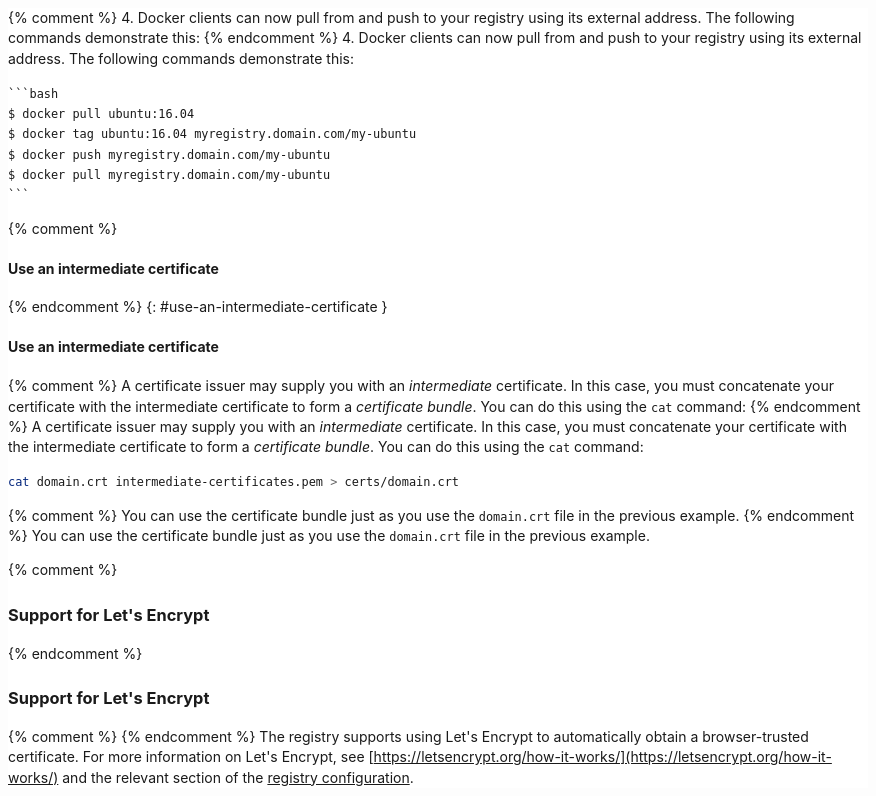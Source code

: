 {% comment %}
4.  Docker clients can now pull from and push to your registry using its
    external address. The following commands demonstrate this:
{% endcomment %}
4.  Docker clients can now pull from and push to your registry using its
    external address. The following commands demonstrate this:

    ```bash
    $ docker pull ubuntu:16.04
    $ docker tag ubuntu:16.04 myregistry.domain.com/my-ubuntu
    $ docker push myregistry.domain.com/my-ubuntu
    $ docker pull myregistry.domain.com/my-ubuntu
    ```

{% comment %}
#### Use an intermediate certificate
{% endcomment %}
{: #use-an-intermediate-certificate }
#### Use an intermediate certificate

{% comment %}
A certificate issuer may supply you with an *intermediate* certificate. In this
case, you must concatenate your certificate with the intermediate certificate to
form a *certificate bundle*. You can do this using the `cat` command:
{% endcomment %}
A certificate issuer may supply you with an *intermediate* certificate. In this
case, you must concatenate your certificate with the intermediate certificate to
form a *certificate bundle*. You can do this using the `cat` command:

```bash
cat domain.crt intermediate-certificates.pem > certs/domain.crt
```

{% comment %}
You can use the certificate bundle just as you use the `domain.crt` file in
the previous example.
{% endcomment %}
You can use the certificate bundle just as you use the `domain.crt` file in
the previous example.

{% comment %}
### Support for Let's Encrypt
{% endcomment %}
### Support for Let's Encrypt

{% comment %}
{% endcomment %}
The registry supports using Let's Encrypt to automatically obtain a
browser-trusted certificate. For more information on Let's Encrypt, see
[https://letsencrypt.org/how-it-works/](https://letsencrypt.org/how-it-works/)
and the relevant section of the
[registry configuration](configuration.md#letsencrypt).
